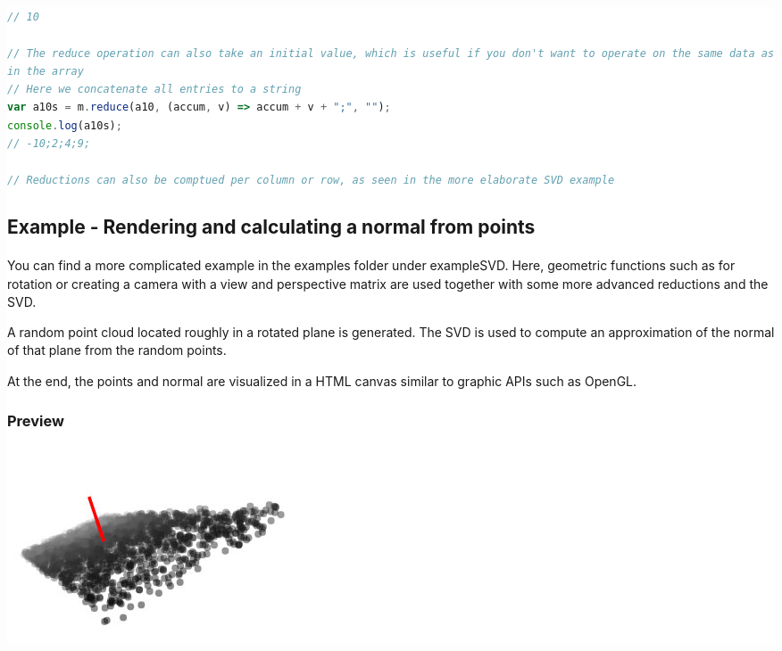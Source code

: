 ```javascript
// 10

// The reduce operation can also take an initial value, which is useful if you don't want to operate on the same data as in the array
// Here we concatenate all entries to a string
var a10s = m.reduce(a10, (accum, v) => accum + v + ";", "");
console.log(a10s);
// -10;2;4;9;

// Reductions can also be comptued per column or row, as seen in the more elaborate SVD example
```

## Example - Rendering and calculating a normal from points

You can find a more complicated example in the examples folder under exampleSVD. Here, geometric functions such as for rotation or creating a camera with a view and perspective matrix are used together with some more advanced reductions and the SVD.

A random point cloud located roughly in a rotated plane is generated. The SVD is used to compute an approximation of the normal of that plane from the random points.

At the end, the points and normal are visualized in a HTML canvas similar to graphic APIs such as OpenGL.

### Preview
![3D Points rendered in 2D and visualized normal computed from SVD](https://github.com/sibaku/jsmatrix/blob/master/examples/exampleSVD/example_svd_normal.jpg?raw=true)
